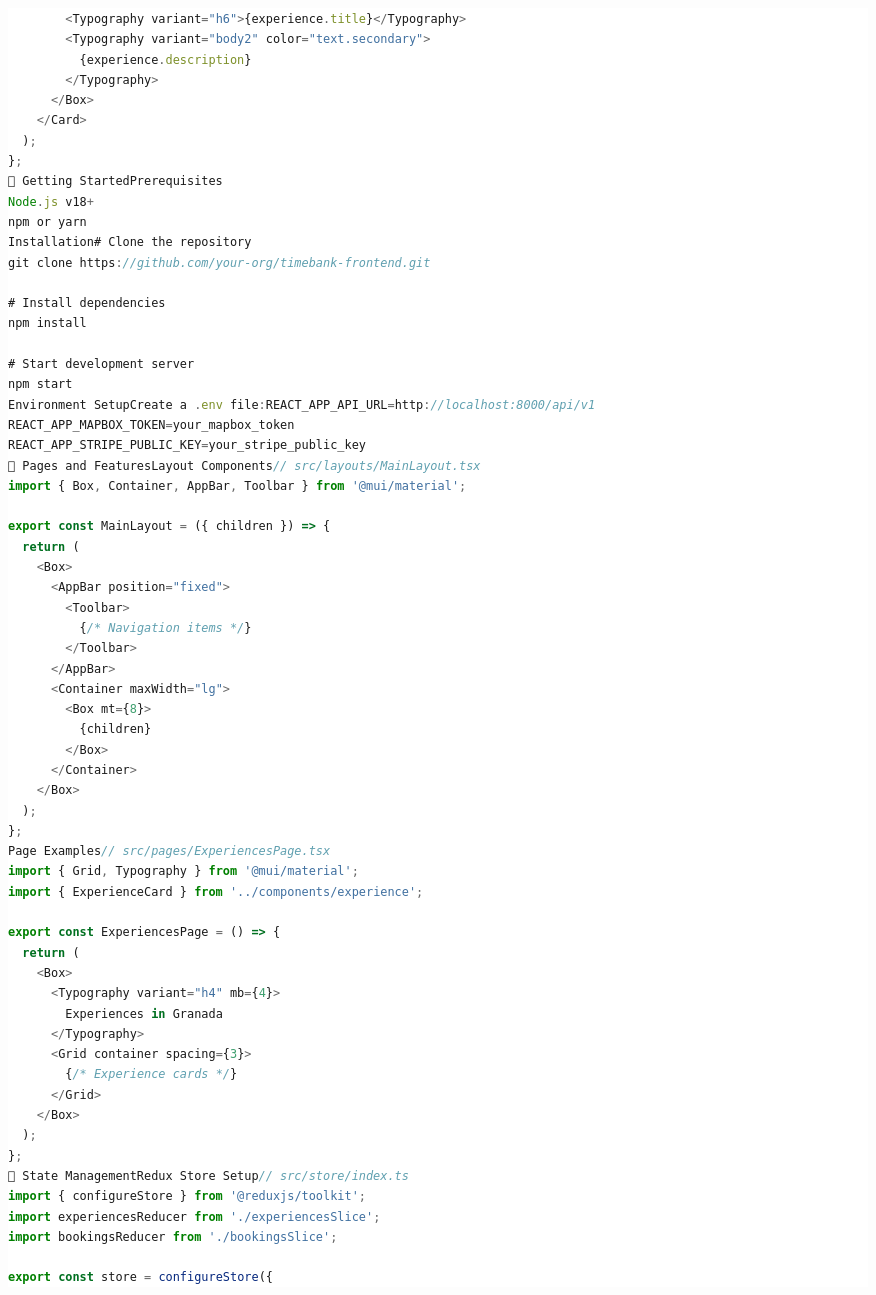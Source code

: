 ```typescript
        <Typography variant="h6">{experience.title}</Typography>
        <Typography variant="body2" color="text.secondary">
          {experience.description}
        </Typography>
      </Box>
    </Card>
  );
};
🚀 Getting StartedPrerequisites
Node.js v18+
npm or yarn
Installation# Clone the repository
git clone https://github.com/your-org/timebank-frontend.git

# Install dependencies
npm install

# Start development server
npm start
Environment SetupCreate a .env file:REACT_APP_API_URL=http://localhost:8000/api/v1
REACT_APP_MAPBOX_TOKEN=your_mapbox_token
REACT_APP_STRIPE_PUBLIC_KEY=your_stripe_public_key
📱 Pages and FeaturesLayout Components// src/layouts/MainLayout.tsx
import { Box, Container, AppBar, Toolbar } from '@mui/material';

export const MainLayout = ({ children }) => {
  return (
    <Box>
      <AppBar position="fixed">
        <Toolbar>
          {/* Navigation items */}
        </Toolbar>
      </AppBar>
      <Container maxWidth="lg">
        <Box mt={8}>
          {children}
        </Box>
      </Container>
    </Box>
  );
};
Page Examples// src/pages/ExperiencesPage.tsx
import { Grid, Typography } from '@mui/material';
import { ExperienceCard } from '../components/experience';

export const ExperiencesPage = () => {
  return (
    <Box>
      <Typography variant="h4" mb={4}>
        Experiences in Granada
      </Typography>
      <Grid container spacing={3}>
        {/* Experience cards */}
      </Grid>
    </Box>
  );
};
🔄 State ManagementRedux Store Setup// src/store/index.ts
import { configureStore } from '@reduxjs/toolkit';
import experiencesReducer from './experiencesSlice';
import bookingsReducer from './bookingsSlice';

export const store = configureStore({
```
